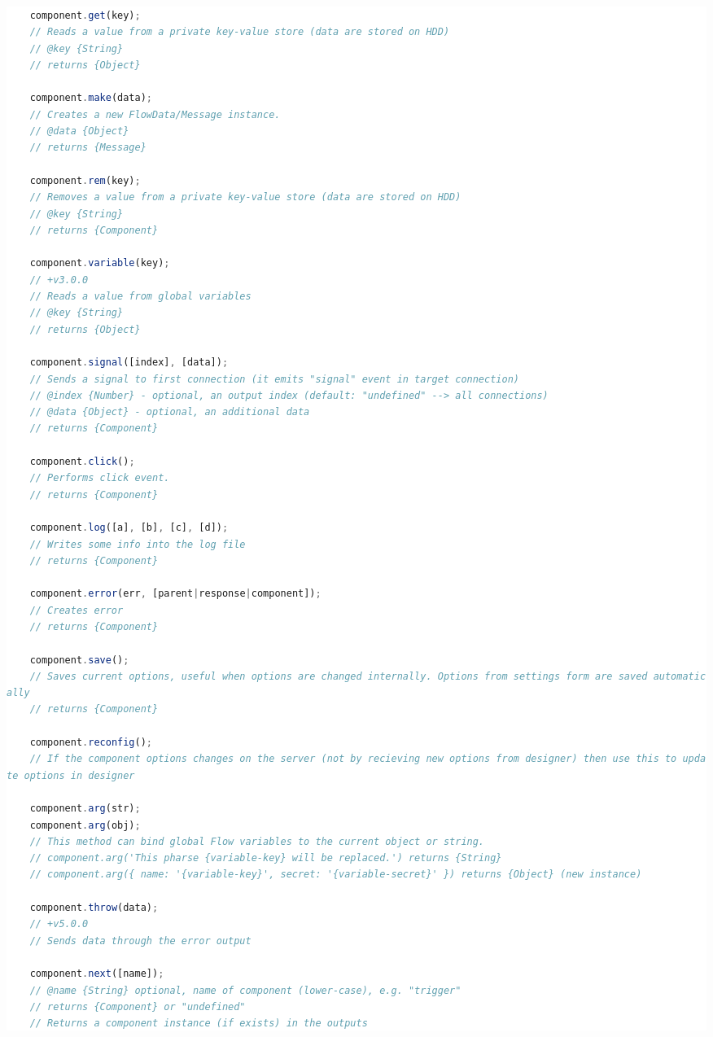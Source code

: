 ```javascript
	component.get(key);
	// Reads a value from a private key-value store (data are stored on HDD)
	// @key {String}
	// returns {Object}

	component.make(data);
	// Creates a new FlowData/Message instance.
	// @data {Object}
	// returns {Message}

	component.rem(key);
	// Removes a value from a private key-value store (data are stored on HDD)
	// @key {String}
	// returns {Component}

	component.variable(key);
	// +v3.0.0
	// Reads a value from global variables
	// @key {String}
	// returns {Object}

	component.signal([index], [data]);
	// Sends a signal to first connection (it emits "signal" event in target connection)
	// @index {Number} - optional, an output index (default: "undefined" --> all connections)
	// @data {Object} - optional, an additional data
	// returns {Component}

	component.click();
	// Performs click event.
	// returns {Component}

	component.log([a], [b], [c], [d]);
	// Writes some info into the log file
	// returns {Component}

	component.error(err, [parent|response|component]);
	// Creates error
	// returns {Component}

	component.save();
	// Saves current options, useful when options are changed internally. Options from settings form are saved automatically
	// returns {Component}

	component.reconfig();
	// If the component options changes on the server (not by recieving new options from designer) then use this to update options in designer

	component.arg(str);
	component.arg(obj);
	// This method can bind global Flow variables to the current object or string.
	// component.arg('This pharse {variable-key} will be replaced.') returns {String}
	// component.arg({ name: '{variable-key}', secret: '{variable-secret}' }) returns {Object} (new instance)

	component.throw(data);
	// +v5.0.0
	// Sends data through the error output

	component.next([name]);
	// @name {String} optional, name of component (lower-case), e.g. "trigger"
	// returns {Component} or "undefined"
	// Returns a component instance (if exists) in the outputs
```
